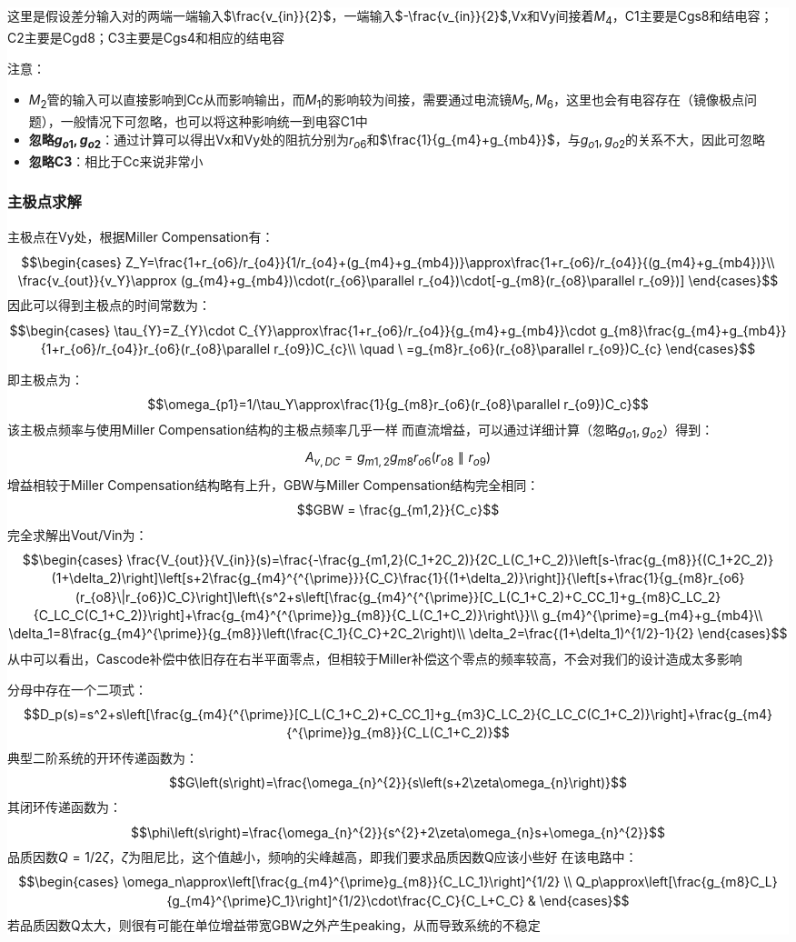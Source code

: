 这里是假设差分输入对的两端一端输入$\frac{v_{in}}{2}$，一端输入$-\frac{v_{in}}{2}$,Vx和Vy间接着$M_4$，C1主要是Cgs8和结电容；C2主要是Cgd8；C3主要是Cgs4和相应的结电容

注意：
+ $M_2$管的输入可以直接影响到Cc从而影响输出，而$M_1$的影响较为间接，需要通过电流镜$M_5,M_6$，这里也会有电容存在（镜像极点问题），一般情况下可忽略，也可以将这种影响统一到电容C1中
+ **忽略$g_{o1},g_{o2}$**：通过计算可以得出Vx和Vy处的阻抗分别为$r_{o6}$和$\frac{1}{g_{m4}+g_{mb4}}$，与$g_{o1},g_{o2}$的关系不大，因此可忽略
+ **忽略C3**：相比于Cc来说非常小

### 主极点求解

主极点在Vy处，根据Miller Compensation有：
$$\begin{cases}
    Z_Y=\frac{1+r_{o6}/r_{o4}}{1/r_{o4}+(g_{m4}+g_{mb4})}\approx\frac{1+r_{o6}/r_{o4}}{(g_{m4}+g_{mb4})}\\
\frac{v_{out}}{v_Y}\approx (g_{m4}+g_{mb4})\cdot(r_{o6}\parallel r_{o4})\cdot[-g_{m8}(r_{o8}\parallel r_{o9})]
\end{cases}$$
因此可以得到主极点的时间常数为：
$$\begin{cases}
    \tau_{Y}=Z_{Y}\cdot C_{Y}\approx\frac{1+r_{o6}/r_{o4}}{g_{m4}+g_{mb4}}\cdot g_{m8}\frac{g_{m4}+g_{mb4}}{1+r_{o6}/r_{o4}}r_{o6}(r_{o8}\parallel r_{o9})C_{c}\\ \quad \ =g_{m8}r_{o6}(r_{o8}\parallel r_{o9})C_{c}
\end{cases}$$

即主极点为：
$$\omega_{p1}=1/\tau_Y\approx\frac{1}{g_{m8}r_{o6}(r_{o8}\parallel r_{o9})C_c}$$
该主极点频率与使用Miller Compensation结构的主极点频率几乎一样
而直流增益，可以通过详细计算（忽略$g_{o1},g_{o2}$）得到：
$$A_{v,DC}=g_{m1,2}g_{m8}r_{o6}(r_{o8}\parallel r_{o9})$$
增益相较于Miller Compensation结构略有上升，GBW与Miller Compensation结构完全相同：
$$GBW = \frac{g_{m1,2}}{C_c}$$
完全求解出Vout/Vin为：
$$\begin{cases}
    \frac{V_{out}}{V_{in}}(s)=\frac{-\frac{g_{m1,2}(C_1+2C_2)}{2C_L(C_1+C_2)}\left[s-\frac{g_{m8}}{(C_1+2C_2)}(1+\delta_2)\right]\left[s+2\frac{g_{m4}^{^{\prime}}}{C_C}\frac{1}{(1+\delta_2)}\right]}{\left[s+\frac{1}{g_{m8}r_{o6}(r_{o8}\|r_{o6})C_C}\right]\left\{s^2+s\left[\frac{g_{m4}^{^{\prime}}[C_L(C_1+C_2)+C_CC_1]+g_{m8}C_LC_2}{C_LC_C(C_1+C_2)}\right]+\frac{g_{m4}^{^{\prime}}g_{m8}}{C_L(C_1+C_2)}\right\}}\\
    g_{m4}^{\prime}=g_{m4}+g_{mb4}\\
    \delta_1=8\frac{g_{m4}^{\prime}}{g_{m8}}\left(\frac{C_1}{C_C}+2C_2\right)\\
    \delta_2=\frac{(1+\delta_1)^{1/2}-1}{2}
\end{cases}$$
从中可以看出，Cascode补偿中依旧存在右半平面零点，但相较于Miller补偿这个零点的频率较高，不会对我们的设计造成太多影响

分母中存在一个二项式：
$$D_p(s)=s^2+s\left[\frac{g_{m4}{^{\prime}}[C_L(C_1+C_2)+C_CC_1]+g_{m3}C_LC_2}{C_LC_C(C_1+C_2)}\right]+\frac{g_{m4}{^{\prime}}g_{m8}}{C_L(C_1+C_2)}$$
典型二阶系统的开环传递函数为：
$$G\left(s\right)=\frac{\omega_{n}^{2}}{s\left(s+2\zeta\omega_{n}\right)}$$
其闭环传递函数为：
$$\phi\left(s\right)=\frac{\omega_{n}^{2}}{s^{2}+2\zeta\omega_{n}s+\omega_{n}^{2}}$$
品质因数$Q=1/2\zeta$，$\zeta$为阻尼比，这个值越小，频响的尖峰越高，即我们要求品质因数Q应该小些好
在该电路中：
$$\begin{cases}
\omega_n\approx\left[\frac{g_{m4}^{\prime}g_{m8}}{C_LC_1}\right]^{1/2} \\
Q_p\approx\left[\frac{g_{m8}C_L}{g_{m4}^{\prime}C_1}\right]^{1/2}\cdot\frac{C_C}{C_L+C_C} &
\end{cases}$$
若品质因数Q太大，则很有可能在单位增益带宽GBW之外产生peaking，从而导致系统的不稳定
